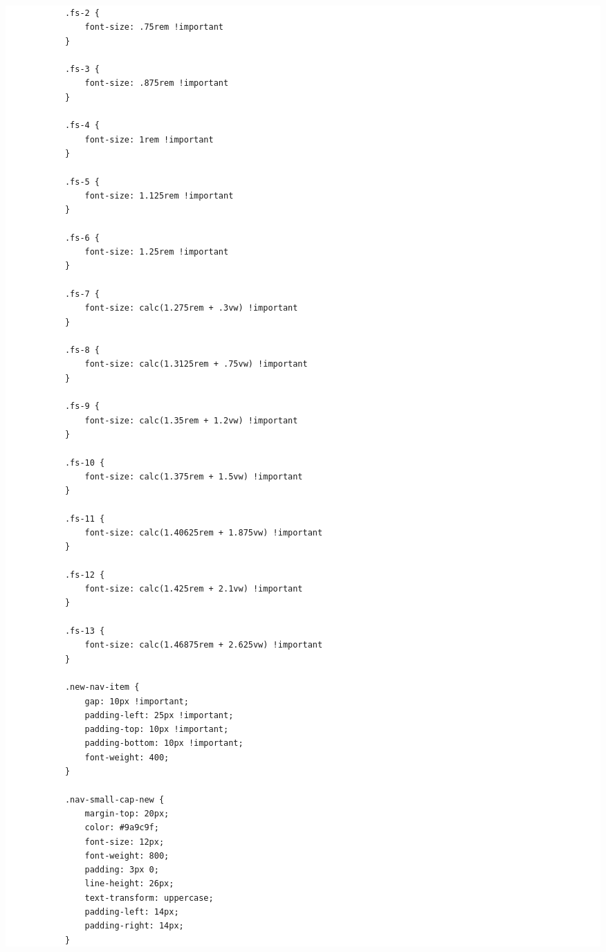                .fs-2 {
                    font-size: .75rem !important
                }

                .fs-3 {
                    font-size: .875rem !important
                }

                .fs-4 {
                    font-size: 1rem !important
                }

                .fs-5 {
                    font-size: 1.125rem !important
                }

                .fs-6 {
                    font-size: 1.25rem !important
                }

                .fs-7 {
                    font-size: calc(1.275rem + .3vw) !important
                }

                .fs-8 {
                    font-size: calc(1.3125rem + .75vw) !important
                }

                .fs-9 {
                    font-size: calc(1.35rem + 1.2vw) !important
                }

                .fs-10 {
                    font-size: calc(1.375rem + 1.5vw) !important
                }

                .fs-11 {
                    font-size: calc(1.40625rem + 1.875vw) !important
                }

                .fs-12 {
                    font-size: calc(1.425rem + 2.1vw) !important
                }

                .fs-13 {
                    font-size: calc(1.46875rem + 2.625vw) !important
                }

                .new-nav-item {
                    gap: 10px !important;
                    padding-left: 25px !important;
                    padding-top: 10px !important;
                    padding-bottom: 10px !important;
                    font-weight: 400;
                }

                .nav-small-cap-new {
                    margin-top: 20px;
                    color: #9a9c9f;
                    font-size: 12px;
                    font-weight: 800;
                    padding: 3px 0;
                    line-height: 26px;
                    text-transform: uppercase;
                    padding-left: 14px;
                    padding-right: 14px;
                }
